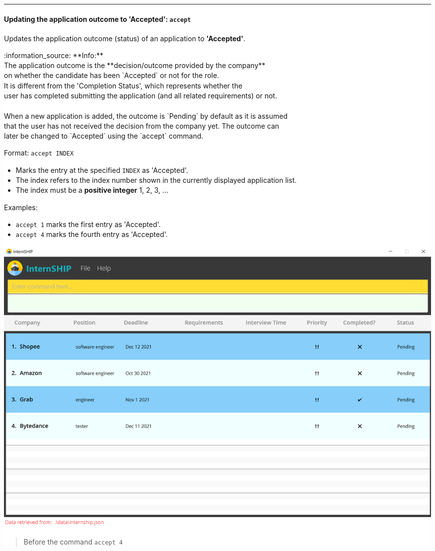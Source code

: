 <hr>

#### Updating the application outcome to 'Accepted': `accept`

Updates the application outcome (status) of an application to **'Accepted'**.

<div markdown="span" class="alert alert-info"> 
:information_source: **Info:** <br>
The application outcome is the **decision/outcome provided by the company** <br>
on whether the candidate has been `Accepted` or not for the role. <br>
It is different from the 'Completion Status', which represents whether the <br>
user has completed submitting the application (and all related requirements) or not. <br>
<br>
When a new application is added, the outcome is `Pending` by default as it is assumed <br>
that the user has not received the decision from the company yet. The outcome can <br> 
later be changed to `Accepted` using the `accept` command. 
</div>

Format: `accept INDEX`

- Marks the entry at the specified `INDEX` as 'Accepted'.
- The index refers to the index number shown in the currently displayed application list.
- The index must be a **positive integer** 1, 2, 3, …​

Examples:
* `accept 1` marks the first entry as 'Accepted'.
* `accept 4` marks the fourth entry as 'Accepted'.


![acceptBefore](images/features/acceptBefore.png)
> Before the command `accept 4`

